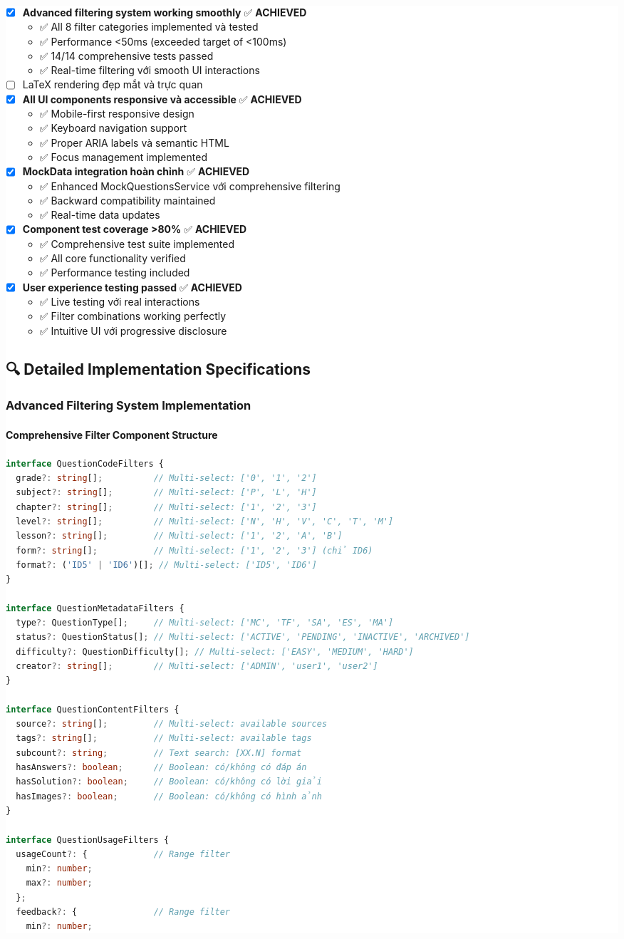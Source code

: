 - [x] **Advanced filtering system working smoothly** ✅ **ACHIEVED**
  - ✅ All 8 filter categories implemented và tested
  - ✅ Performance <50ms (exceeded target of <100ms)
  - ✅ 14/14 comprehensive tests passed
  - ✅ Real-time filtering với smooth UI interactions
- [ ] LaTeX rendering đẹp mắt và trực quan
- [x] **All UI components responsive và accessible** ✅ **ACHIEVED**
  - ✅ Mobile-first responsive design
  - ✅ Keyboard navigation support
  - ✅ Proper ARIA labels và semantic HTML
  - ✅ Focus management implemented
- [x] **MockData integration hoàn chỉnh** ✅ **ACHIEVED**
  - ✅ Enhanced MockQuestionsService với comprehensive filtering
  - ✅ Backward compatibility maintained
  - ✅ Real-time data updates
- [x] **Component test coverage >80%** ✅ **ACHIEVED**
  - ✅ Comprehensive test suite implemented
  - ✅ All core functionality verified
  - ✅ Performance testing included
- [x] **User experience testing passed** ✅ **ACHIEVED**
  - ✅ Live testing với real interactions
  - ✅ Filter combinations working perfectly
  - ✅ Intuitive UI với progressive disclosure

## 🔍 Detailed Implementation Specifications

### Advanced Filtering System Implementation

#### Comprehensive Filter Component Structure
```typescript
interface QuestionCodeFilters {
  grade?: string[];          // Multi-select: ['0', '1', '2']
  subject?: string[];        // Multi-select: ['P', 'L', 'H']
  chapter?: string[];        // Multi-select: ['1', '2', '3']
  level?: string[];          // Multi-select: ['N', 'H', 'V', 'C', 'T', 'M']
  lesson?: string[];         // Multi-select: ['1', '2', 'A', 'B']
  form?: string[];           // Multi-select: ['1', '2', '3'] (chỉ ID6)
  format?: ('ID5' | 'ID6')[]; // Multi-select: ['ID5', 'ID6']
}

interface QuestionMetadataFilters {
  type?: QuestionType[];     // Multi-select: ['MC', 'TF', 'SA', 'ES', 'MA']
  status?: QuestionStatus[]; // Multi-select: ['ACTIVE', 'PENDING', 'INACTIVE', 'ARCHIVED']
  difficulty?: QuestionDifficulty[]; // Multi-select: ['EASY', 'MEDIUM', 'HARD']
  creator?: string[];        // Multi-select: ['ADMIN', 'user1', 'user2']
}

interface QuestionContentFilters {
  source?: string[];         // Multi-select: available sources
  tags?: string[];           // Multi-select: available tags
  subcount?: string;         // Text search: [XX.N] format
  hasAnswers?: boolean;      // Boolean: có/không có đáp án
  hasSolution?: boolean;     // Boolean: có/không có lời giải
  hasImages?: boolean;       // Boolean: có/không có hình ảnh
}

interface QuestionUsageFilters {
  usageCount?: {             // Range filter
    min?: number;
    max?: number;
  };
  feedback?: {               // Range filter
    min?: number;
```